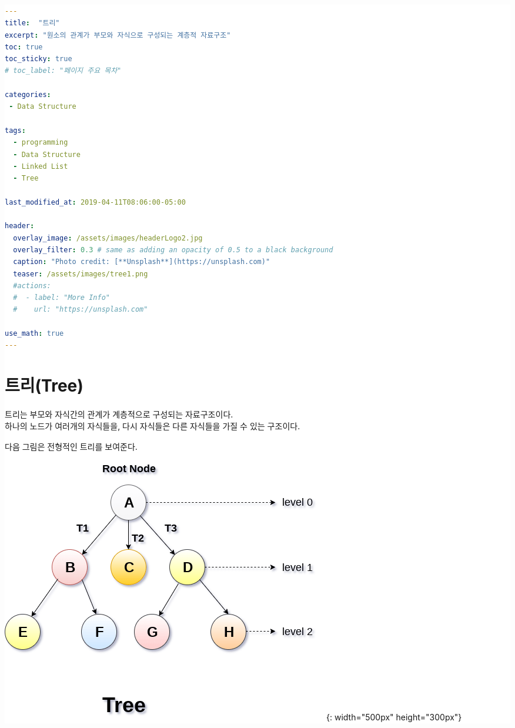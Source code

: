 ```yaml
---
title:  "트리"
excerpt: "원소의 관계가 부모와 자식으로 구성되는 계층적 자료구조"
toc: true
toc_sticky: true
# toc_label: "페이지 주요 목차"

categories:
 - Data Structure

tags:
  - programming
  - Data Structure
  - Linked List
  - Tree
  
last_modified_at: 2019-04-11T08:06:00-05:00

header:
  overlay_image: /assets/images/headerLogo2.jpg
  overlay_filter: 0.3 # same as adding an opacity of 0.5 to a black background
  caption: "Photo credit: [**Unsplash**](https://unsplash.com)"
  teaser: /assets/images/tree1.png
  #actions:
  #  - label: "More Info"
  #    url: "https://unsplash.com"

use_math: true
---
```


# 트리(Tree)

트리는 부모와 자식간의 관계가 계층적으로 구성되는 자료구조이다.  
하나의 노드가 여러개의 자식들을, 다시 자식들은 다른 자식들을 가질 수 있는 구조이다.

다음 그림은 전형적인 트리를 보여준다.

![Alt text](/assets/images/tree1.png){: width="500px" height="300px"}
